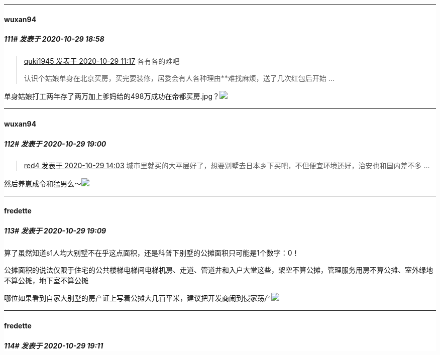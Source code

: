 


*****

####  wuxan94  
##### 111#       发表于 2020-10-29 18:58



<blockquote><a href="httphttps://bbs.saraba1st.com/2b/forum.php?mod=redirect&amp;goto=findpost&amp;pid=49214273&amp;ptid=1967694" target="_blank">quki1945 发表于 2020-10-29 11:17</a>
各有各的难吧


认识个姑娘单身在北京买房，买完要装修，居委会有人各种理由**难找麻烦，送了几次红包后开始 ...</blockquote>
单身姑娘打工两年存了两万加上爹妈给的498万成功在帝都买房.jpg？<img src="https://static.saraba1st.com/image/smiley/face2017/026.png" referrerpolicy="no-referrer">







*****

####  wuxan94  
##### 112#       发表于 2020-10-29 19:00



<blockquote><a href="httphttps://bbs.saraba1st.com/2b/forum.php?mod=redirect&amp;goto=findpost&amp;pid=49216250&amp;ptid=1967694" target="_blank">red4 发表于 2020-10-29 14:03</a>
城市里就买的大平层好了，想要别墅去日本乡下买吧，不但便宜环境还好，治安也和国内差不多 ...</blockquote>
然后养崽成令和猛男么～<img src="https://static.saraba1st.com/image/smiley/face2017/026.png" referrerpolicy="no-referrer">







*****

####  fredette  
##### 113#       发表于 2020-10-29 19:09




算了虽然知道s1人均大别墅不在乎这点面积，还是科普下别墅的公摊面积只可能是1个数字：0！

公摊面积的说法仅限于住宅的公共楼梯电梯间电梯机房、走道、管道井和入户大堂这些，架空不算公摊，管理服务用房不算公摊、室外绿地不算公摊，地下室不算公摊

哪位如果看到自家大别墅的房产证上写着公摊大几百平米，建议把开发商闹到侵家荡产<img src="https://static.saraba1st.com/image/smiley/face2017/059.png" referrerpolicy="no-referrer">







*****

####  fredette  
##### 114#       发表于 2020-10-29 19:11
